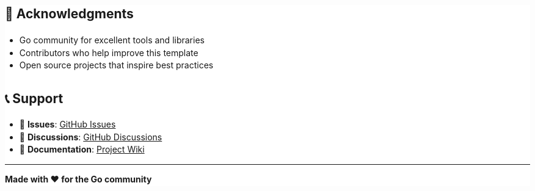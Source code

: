 ## 🙏 Acknowledgments

- Go community for excellent tools and libraries
- Contributors who help improve this template
- Open source projects that inspire best practices

## 📞 Support

- 🐛 **Issues**: [GitHub Issues](https://github.com/divijg19/Dahlia/issues)
- 💬 **Discussions**: [GitHub Discussions](https://github.com/divijg19/Dahlia/discussions)
- 📖 **Documentation**: [Project Wiki](https://github.com/divijg19/Dahlia/wiki)

---

**Made with ❤️ for the Go community**
